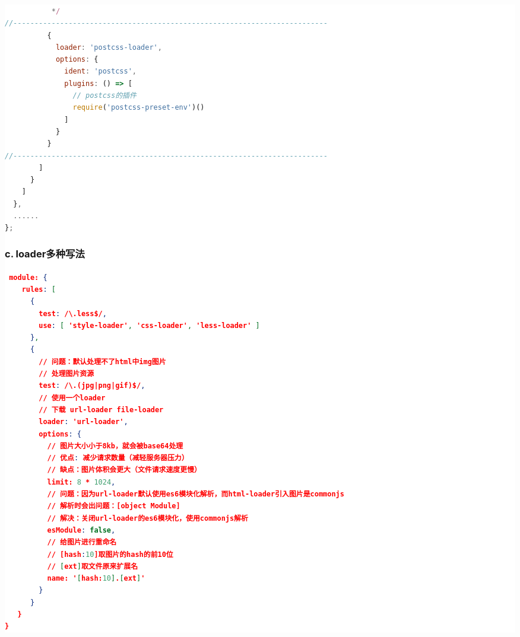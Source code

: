```js
           */
//--------------------------------------------------------------------------
		  {
            loader: 'postcss-loader',
            options: { 
              ident: 'postcss',
              plugins: () => [
                // postcss的插件 
                require('postcss-preset-env')()
              ]
            }
          }
//--------------------------------------------------------------------------
        ]
      }
    ]
  },
  ......
};
```



### c. loader多种写法

```json
 module: {
    rules: [
      {
        test: /\.less$/,
        use: [ 'style-loader', 'css-loader', 'less-loader' ]
      },
      {
        // 问题：默认处理不了html中img图片
        // 处理图片资源
        test: /\.(jpg|png|gif)$/,
        // 使用一个loader
        // 下载 url-loader file-loader
        loader: 'url-loader',
        options: {
          // 图片大小小于8kb，就会被base64处理
          // 优点: 减少请求数量（减轻服务器压力）
          // 缺点：图片体积会更大（文件请求速度更慢）
          limit: 8 * 1024,
          // 问题：因为url-loader默认使用es6模块化解析，而html-loader引入图片是commonjs
          // 解析时会出问题：[object Module]
          // 解决：关闭url-loader的es6模块化，使用commonjs解析
          esModule: false,
          // 给图片进行重命名
          // [hash:10]取图片的hash的前10位
          // [ext]取文件原来扩展名
          name: '[hash:10].[ext]'
        }
      }
   }
}
```
